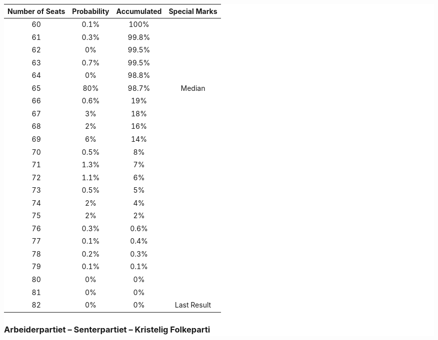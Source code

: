 | Number of Seats | Probability | Accumulated | Special Marks |
|:---------------:|:-----------:|:-----------:|:-------------:|
| 60 | 0.1% | 100% |  |
| 61 | 0.3% | 99.8% |  |
| 62 | 0% | 99.5% |  |
| 63 | 0.7% | 99.5% |  |
| 64 | 0% | 98.8% |  |
| 65 | 80% | 98.7% | Median |
| 66 | 0.6% | 19% |  |
| 67 | 3% | 18% |  |
| 68 | 2% | 16% |  |
| 69 | 6% | 14% |  |
| 70 | 0.5% | 8% |  |
| 71 | 1.3% | 7% |  |
| 72 | 1.1% | 6% |  |
| 73 | 0.5% | 5% |  |
| 74 | 2% | 4% |  |
| 75 | 2% | 2% |  |
| 76 | 0.3% | 0.6% |  |
| 77 | 0.1% | 0.4% |  |
| 78 | 0.2% | 0.3% |  |
| 79 | 0.1% | 0.1% |  |
| 80 | 0% | 0% |  |
| 81 | 0% | 0% |  |
| 82 | 0% | 0% | Last Result |

### Arbeiderpartiet – Senterpartiet – Kristelig Folkeparti
